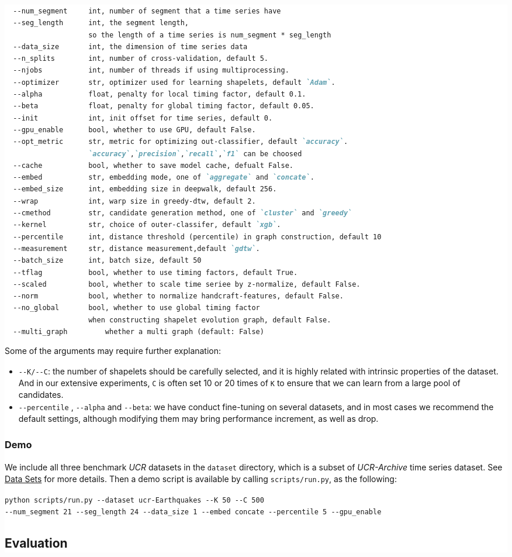```markdown
  --num_segment     int, number of segment that a time series have
  --seg_length      int, the segment length, 
                    so the length of a time series is num_segment * seg_length
  --data_size       int, the dimension of time series data
  --n_splits        int, number of cross-validation, default 5.
  --njobs           int, number of threads if using multiprocessing.
  --optimizer       str, optimizer used for learning shapelets, default `Adam`.
  --alpha           float, penalty for local timing factor, default 0.1.
  --beta            float, penalty for global timing factor, default 0.05.
  --init            int, init offset for time series, default 0.
  --gpu_enable      bool, whether to use GPU, default False.
  --opt_metric      str, metric for optimizing out-classifier, default `accuracy`.
                    `accuracy`,`precision`,`recall`,`f1` can be choosed
  --cache           bool, whether to save model cache, defualt False.
  --embed           str, embedding mode, one of `aggregate` and `concate`.
  --embed_size      int, embedding size in deepwalk, default 256.
  --wrap            int, warp size in greedy-dtw, default 2.
  --cmethod         str, candidate generation method, one of `cluster` and `greedy`
  --kernel          str, choice of outer-classifer, default `xgb`.
  --percentile      int, distance threshold (percentile) in graph construction, default 10
  --measurement     str, distance measurement,default `gdtw`.
  --batch_size      int, batch size, default 50
  --tflag           bool, whether to use timing factors, default True.
  --scaled          bool, whether to scale time seriee by z-normalize, default False.
  --norm            bool, whether to normalize handcraft-features, default False.
  --no_global       bool, whether to use global timing factor 
                    when constructing shapelet evolution graph, default False.
  --multi_graph         whether a multi graph (default: False)
```

Some of the arguments may require further explanation:

- ``--K/--C``: the number of shapelets should be carefully selected, and it is highly related with intrinsic properties of the dataset. And in our extensive experiments, `C` is often set 10 or 20 times of `K` to ensure that we can learn from a large pool of candidates.
- ``--percentile`` , ``--alpha`` and `--beta`: we have conduct fine-tuning on several datasets, and in most cases we recommend the default settings, although modifying them may bring performance increment, as well as drop.

### Demo

We include all three benchmark *UCR* datasets in the ``dataset`` directory, which is a subset of *UCR-Archive* time series dataset. See [Data Sets](#data-sets) for more details. Then a demo script is available by calling `scripts/run.py`, as the following:

```shell
python scripts/run.py --dataset ucr-Earthquakes --K 50 --C 500 
--num_segment 21 --seg_length 24 --data_size 1 --embed concate --percentile 5 --gpu_enable
```

## Evaluation
